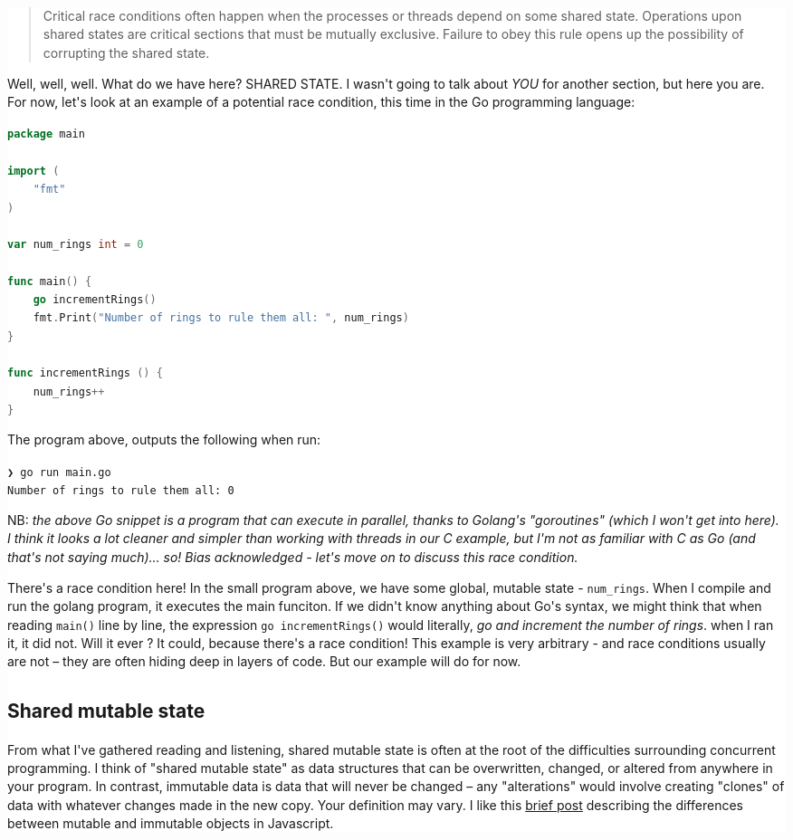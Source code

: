 > Critical race conditions often happen when the processes or threads depend on some shared state. Operations upon shared states are critical sections that must be mutually exclusive. Failure to obey this rule opens up the possibility of corrupting the shared state.

Well, well, well. What do we have here? SHARED STATE. I wasn't going to talk about *YOU* for another section, but here you are. For now, let's look at an example of a potential race condition, this time in the Go programming language:

```go
package main

import (
    "fmt"
)

var num_rings int = 0

func main() {
    go incrementRings()
    fmt.Print("Number of rings to rule them all: ", num_rings)
}

func incrementRings () {
    num_rings++
}
```

The program above, outputs the following when run:
```sh
❯ go run main.go
Number of rings to rule them all: 0
```

NB: *the above Go snippet is a program that can execute in parallel, thanks to Golang's "goroutines" (which I won't get into here). I think it looks a lot cleaner and simpler than working with threads in our C example, but I'm not as familiar with C as Go (and that's not saying much)&#x2026; so! Bias acknowledged - let's move on to discuss this race condition.*

There's a race condition here! In the small program above, we have some global, mutable state - `num_rings`. When I compile and run the golang program, it executes the main funciton. If we didn't know anything about Go's syntax, we might think that when reading `main()` line by line, the expression `go incrementRings()` would literally, *go and increment the number of rings*. when I ran it, it did not. Will it ever ? It could, because there's a race condition! This example is very arbitrary - and race conditions usually are not &#x2013; they are often hiding deep in layers of code. But our example will do for now.

## Shared mutable state

From what I've gathered reading and listening, shared mutable state is often at the root of the difficulties surrounding concurrent programming. I think of "shared mutable state" as data structures that can be overwritten, changed, or altered from anywhere in your program. In contrast, immutable data is data that will never be changed &#x2013; any "alterations" would involve creating "clones" of data with whatever changes made in the new copy. Your definition may vary. I like this [brief post](https://benmccormick.org/2016/06/04/what-are-mutable-and-immutable-data-structures-2/) describing the differences between mutable and immutable objects in Javascript.
